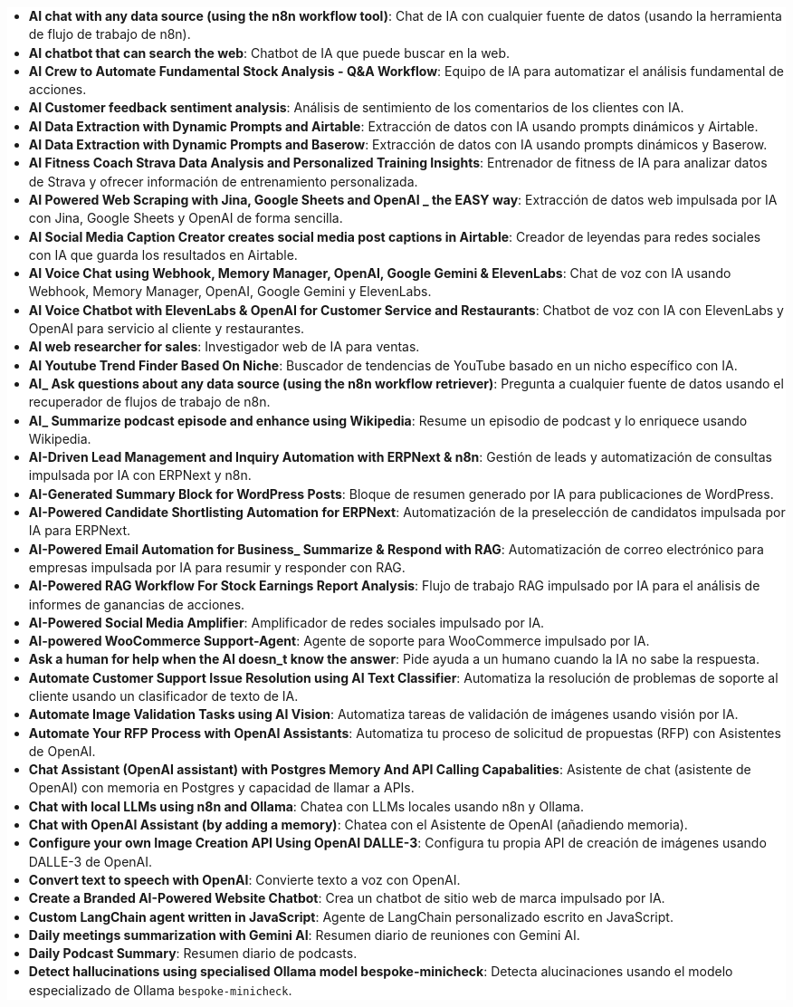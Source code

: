 - **AI chat with any data source (using the n8n workflow tool)**: Chat de IA con cualquier fuente de datos (usando la herramienta de flujo de trabajo de n8n).
- **AI chatbot that can search the web**: Chatbot de IA que puede buscar en la web.
- **AI Crew to Automate Fundamental Stock Analysis - Q&A Workflow**: Equipo de IA para automatizar el análisis fundamental de acciones.
- **AI Customer feedback sentiment analysis**: Análisis de sentimiento de los comentarios de los clientes con IA.
- **AI Data Extraction with Dynamic Prompts and Airtable**: Extracción de datos con IA usando prompts dinámicos y Airtable.
- **AI Data Extraction with Dynamic Prompts and Baserow**: Extracción de datos con IA usando prompts dinámicos y Baserow.
- **AI Fitness Coach Strava Data Analysis and Personalized Training Insights**: Entrenador de fitness de IA para analizar datos de Strava y ofrecer información de entrenamiento personalizada.
- **AI Powered Web Scraping with Jina, Google Sheets and OpenAI _ the EASY way**: Extracción de datos web impulsada por IA con Jina, Google Sheets y OpenAI de forma sencilla.
- **AI Social Media Caption Creator creates social media post captions in Airtable**: Creador de leyendas para redes sociales con IA que guarda los resultados en Airtable.
- **AI Voice Chat using Webhook, Memory Manager, OpenAI, Google Gemini & ElevenLabs**: Chat de voz con IA usando Webhook, Memory Manager, OpenAI, Google Gemini y ElevenLabs.
- **AI Voice Chatbot with ElevenLabs & OpenAI for Customer Service and Restaurants**: Chatbot de voz con IA con ElevenLabs y OpenAI para servicio al cliente y restaurantes.
- **AI web researcher for sales**: Investigador web de IA para ventas.
- **AI Youtube Trend Finder Based On Niche**: Buscador de tendencias de YouTube basado en un nicho específico con IA.
- **AI_ Ask questions about any data source (using the n8n workflow retriever)**: Pregunta a cualquier fuente de datos usando el recuperador de flujos de trabajo de n8n.
- **AI_ Summarize podcast episode and enhance using Wikipedia**: Resume un episodio de podcast y lo enriquece usando Wikipedia.
- **AI-Driven Lead Management and Inquiry Automation with ERPNext & n8n**: Gestión de leads y automatización de consultas impulsada por IA con ERPNext y n8n.
- **AI-Generated Summary Block for WordPress Posts**: Bloque de resumen generado por IA para publicaciones de WordPress.
- **AI-Powered Candidate Shortlisting Automation for ERPNext**: Automatización de la preselección de candidatos impulsada por IA para ERPNext.
- **AI-Powered Email Automation for Business_ Summarize & Respond with RAG**: Automatización de correo electrónico para empresas impulsada por IA para resumir y responder con RAG.
- **AI-Powered RAG Workflow For Stock Earnings Report Analysis**: Flujo de trabajo RAG impulsado por IA para el análisis de informes de ganancias de acciones.
- **AI-Powered Social Media Amplifier**: Amplificador de redes sociales impulsado por IA.
- **AI-powered WooCommerce Support-Agent**: Agente de soporte para WooCommerce impulsado por IA.
- **Ask a human for help when the AI doesn_t know the answer**: Pide ayuda a un humano cuando la IA no sabe la respuesta.
- **Automate Customer Support Issue Resolution using AI Text Classifier**: Automatiza la resolución de problemas de soporte al cliente usando un clasificador de texto de IA.
- **Automate Image Validation Tasks using AI Vision**: Automatiza tareas de validación de imágenes usando visión por IA.
- **Automate Your RFP Process with OpenAI Assistants**: Automatiza tu proceso de solicitud de propuestas (RFP) con Asistentes de OpenAI.
- **Chat Assistant (OpenAI assistant) with Postgres Memory And API Calling Capabalities**: Asistente de chat (asistente de OpenAI) con memoria en Postgres y capacidad de llamar a APIs.
- **Chat with local LLMs using n8n and Ollama**: Chatea con LLMs locales usando n8n y Ollama.
- **Chat with OpenAI Assistant (by adding a memory)**: Chatea con el Asistente de OpenAI (añadiendo memoria).
- **Configure your own Image Creation API Using OpenAI DALLE-3**: Configura tu propia API de creación de imágenes usando DALLE-3 de OpenAI.
- **Convert text to speech with OpenAI**: Convierte texto a voz con OpenAI.
- **Create a Branded AI-Powered Website Chatbot**: Crea un chatbot de sitio web de marca impulsado por IA.
- **Custom LangChain agent written in JavaScript**: Agente de LangChain personalizado escrito en JavaScript.
- **Daily meetings summarization with Gemini AI**: Resumen diario de reuniones con Gemini AI.
- **Daily Podcast Summary**: Resumen diario de podcasts.
- **Detect hallucinations using specialised Ollama model bespoke-minicheck**: Detecta alucinaciones usando el modelo especializado de Ollama `bespoke-minicheck`.